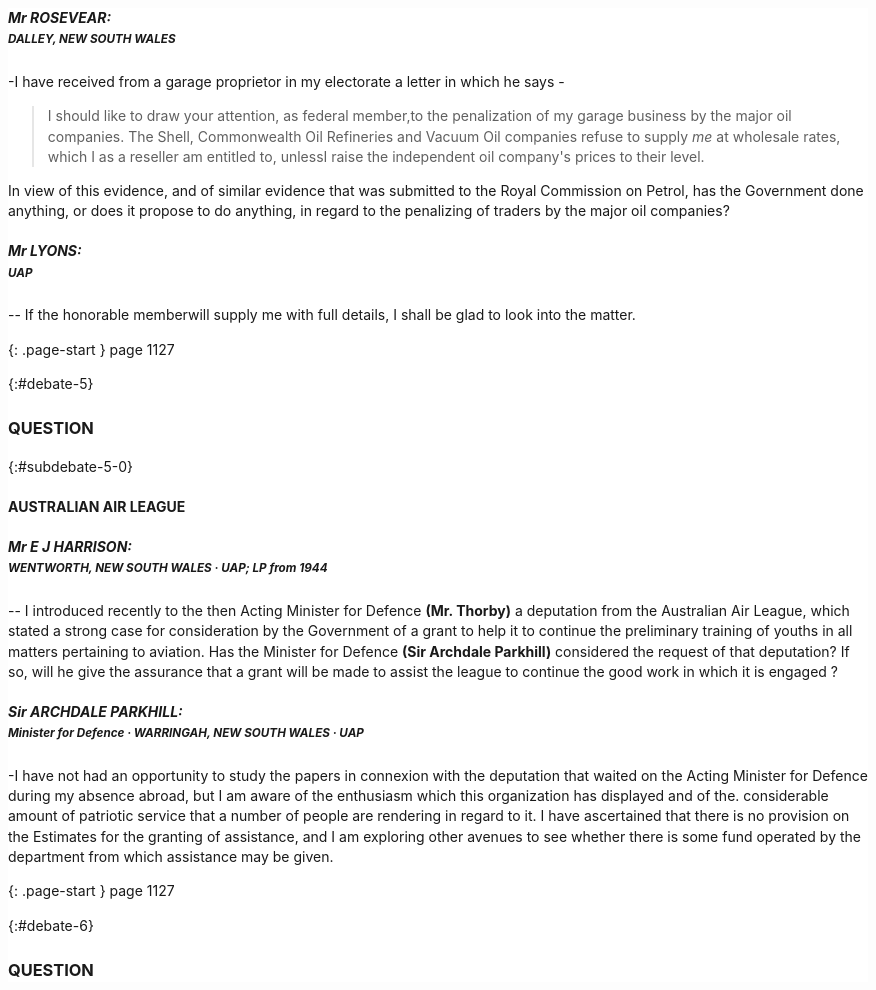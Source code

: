 ##### Mr ROSEVEAR:<br><small class="text-muted">DALLEY, NEW SOUTH WALES</small>

-I have received from a garage proprietor in my electorate a letter in which he says - 

  >I should like to draw your attention, as federal member,to the penalization of my garage business by the major oil companies. The Shell, Commonwealth Oil Refineries and Vacuum Oil companies refuse to supply  *me*  at wholesale rates, which I as a reseller am entitled to, unlessI raise the independent oil company's prices to their level. 

In view of this evidence, and of similar evidence that was submitted to the Royal Commission on Petrol, has the Government done anything, or does it propose to do anything, in regard to the penalizing of traders by the major oil companies? 

##### Mr LYONS:<br><small class="text-muted">UAP</small>

-- If the honorable memberwill supply me with full details, I shall be glad to look into the matter. 

{: .page-start }
page 1127

{:#debate-5}
### QUESTION

{:#subdebate-5-0}
#### AUSTRALIAN AIR LEAGUE

##### Mr E J HARRISON:<br><small class="text-muted">WENTWORTH, NEW SOUTH WALES &middot; UAP; LP from 1944</small>

-- I introduced recently to the then Acting Minister for Defence  **(Mr. Thorby)**  a deputation from the Australian Air League, which stated a strong case for consideration by the Government of a grant to help it to continue the preliminary training of youths in all matters pertaining to aviation. Has the Minister for Defence  **(Sir Archdale Parkhill)**  considered the request of that deputation? If so, will he give the assurance that a grant will be made to assist the league to continue the good work in which it is engaged ? 

##### Sir ARCHDALE PARKHILL:<br><small class="text-muted">Minister for Defence &middot; WARRINGAH, NEW SOUTH WALES &middot; UAP</small>

-I have not had an opportunity to study the papers in connexion with the deputation that waited on the Acting Minister for Defence during my absence abroad, but I am aware of the enthusiasm which this organization has displayed and of the. considerable amount of patriotic service that a number of people are rendering in regard to it. I have ascertained that there is no provision on the Estimates for the granting of assistance, and I am exploring other avenues to see whether there is some fund operated by the department from which assistance may be given. 

{: .page-start }
page 1127

{:#debate-6}
### QUESTION
